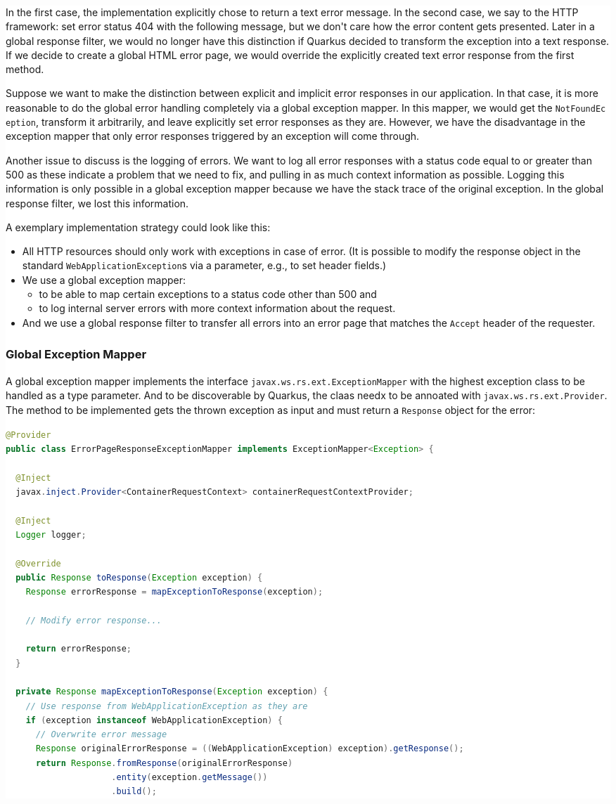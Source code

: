 ```java
```

In the first case, the implementation explicitly chose to return a text error message. In the second case, we say to the HTTP framework: set error status 404 with the following message, but we don't care how the error content gets presented. Later in a global response filter, we would no longer have this distinction if Quarkus decided to transform the exception into a text response. If we decide to create a global HTML error page, we would override the explicitly created text error response from the first method.

Suppose we want to make the distinction between explicit and implicit error responses in our application. In that case, it is more reasonable to do the global error handling completely via a global exception mapper. In this mapper, we would get the `NotFoundEception`, transform it arbitrarily, and leave explicitly set error responses as they are. However, we have the disadvantage in the exception mapper that only error responses triggered by an exception will come through.

Another issue to discuss is the logging of errors. We want to log all error responses with a status code equal to or greater than 500 as these indicate a problem that we need to fix, and pulling in as much context information as possible. Logging this information is only possible in a global exception mapper because we have the stack trace of the original exception. In the global response filter, we lost this information.

A exemplary implementation strategy could look like this:

- All HTTP resources should only work with exceptions in case of error. (It is possible to modify the response object in the standard `WebApplicationException`s via a parameter, e.g., to set header fields.)
- We use a global exception mapper:
  - to be able to map certain exceptions to a status code other than 500 and
  - to log internal server errors with more context information about the request.
- And we use a global response filter to transfer all errors into an error page that matches the `Accept` header of the requester.

### Global Exception Mapper

A global exception mapper implements the interface `javax.ws.rs.ext.ExceptionMapper` with the highest exception class to be handled as a type parameter. And to be discoverable by Quarkus, the claas needx to be annoated with `javax.ws.rs.ext.Provider`. The method to be implemented gets the thrown exception as input and must return a `Response` object for the error:

```java
@Provider
public class ErrorPageResponseExceptionMapper implements ExceptionMapper<Exception> {
  
  @Inject
  javax.inject.Provider<ContainerRequestContext> containerRequestContextProvider;
  
  @Inject
  Logger logger;
  
  @Override
  public Response toResponse(Exception exception) {
    Response errorResponse = mapExceptionToResponse(exception);
    
    // Modify error response...
    
    return errorResponse;
  }
  
  private Response mapExceptionToResponse(Exception exception) {
    // Use response from WebApplicationException as they are
    if (exception instanceof WebApplicationException) {
      // Overwrite error message
      Response originalErrorResponse = ((WebApplicationException) exception).getResponse();
      return Response.fromResponse(originalErrorResponse)
                     .entity(exception.getMessage())
                     .build();
```